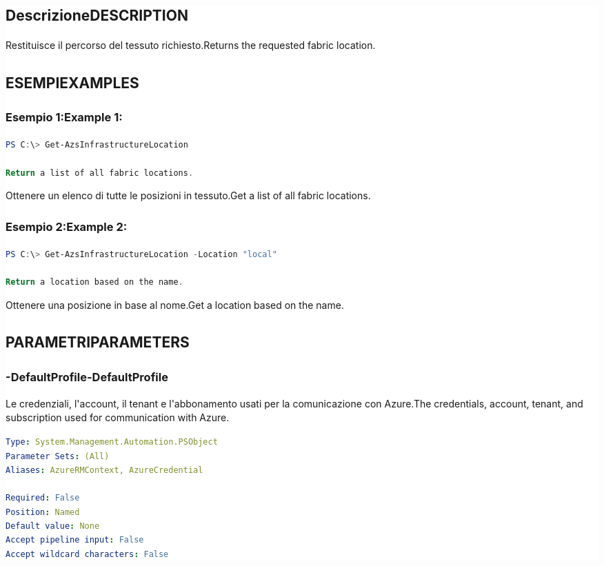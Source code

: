## <span data-ttu-id="527f6-108">Descrizione</span><span class="sxs-lookup"><span data-stu-id="527f6-108">DESCRIPTION</span></span>
<span data-ttu-id="527f6-109">Restituisce il percorso del tessuto richiesto.</span><span class="sxs-lookup"><span data-stu-id="527f6-109">Returns the requested fabric location.</span></span>

## <span data-ttu-id="527f6-110">ESEMPI</span><span class="sxs-lookup"><span data-stu-id="527f6-110">EXAMPLES</span></span>

### <span data-ttu-id="527f6-111">Esempio 1:</span><span class="sxs-lookup"><span data-stu-id="527f6-111">Example 1:</span></span> 
```powershell
PS C:\> Get-AzsInfrastructureLocation

Return a list of all fabric locations.
```

<span data-ttu-id="527f6-112">Ottenere un elenco di tutte le posizioni in tessuto.</span><span class="sxs-lookup"><span data-stu-id="527f6-112">Get a list of all fabric locations.</span></span>

### <span data-ttu-id="527f6-113">Esempio 2:</span><span class="sxs-lookup"><span data-stu-id="527f6-113">Example 2:</span></span> 
```powershell
PS C:\> Get-AzsInfrastructureLocation -Location "local"

Return a location based on the name.
```

<span data-ttu-id="527f6-114">Ottenere una posizione in base al nome.</span><span class="sxs-lookup"><span data-stu-id="527f6-114">Get a location based on the name.</span></span>

## <span data-ttu-id="527f6-115">PARAMETRI</span><span class="sxs-lookup"><span data-stu-id="527f6-115">PARAMETERS</span></span>

### <span data-ttu-id="527f6-116">-DefaultProfile</span><span class="sxs-lookup"><span data-stu-id="527f6-116">-DefaultProfile</span></span>
<span data-ttu-id="527f6-117">Le credenziali, l'account, il tenant e l'abbonamento usati per la comunicazione con Azure.</span><span class="sxs-lookup"><span data-stu-id="527f6-117">The credentials, account, tenant, and subscription used for communication with Azure.</span></span>

```yaml
Type: System.Management.Automation.PSObject
Parameter Sets: (All)
Aliases: AzureRMContext, AzureCredential

Required: False
Position: Named
Default value: None
Accept pipeline input: False
Accept wildcard characters: False

```
